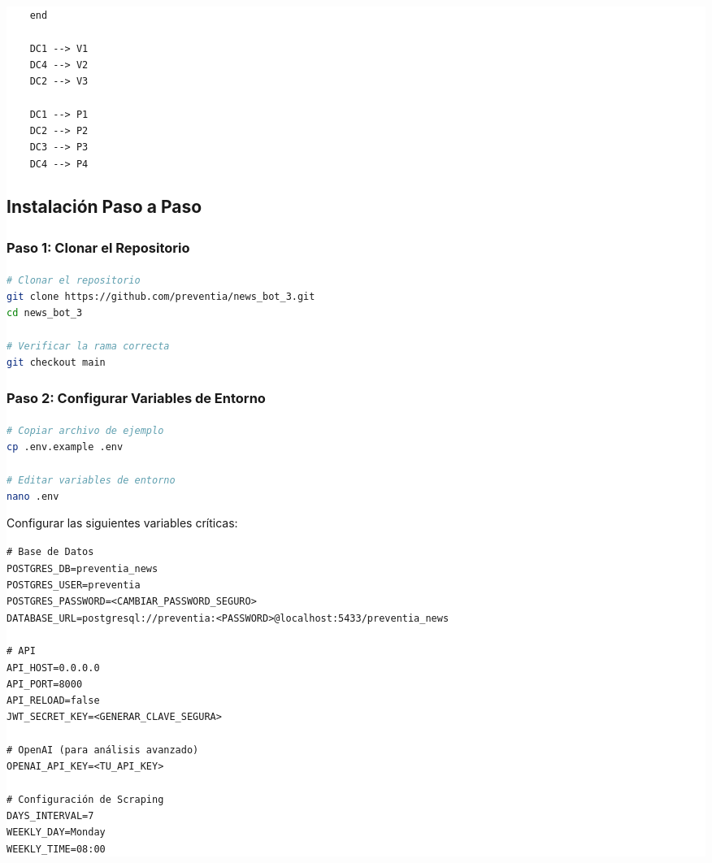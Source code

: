 ```mermaid
    end

    DC1 --> V1
    DC4 --> V2
    DC2 --> V3

    DC1 --> P1
    DC2 --> P2
    DC3 --> P3
    DC4 --> P4
```

## Instalación Paso a Paso

### Paso 1: Clonar el Repositorio

```bash
# Clonar el repositorio
git clone https://github.com/preventia/news_bot_3.git
cd news_bot_3

# Verificar la rama correcta
git checkout main
```

### Paso 2: Configurar Variables de Entorno

```bash
# Copiar archivo de ejemplo
cp .env.example .env

# Editar variables de entorno
nano .env
```

Configurar las siguientes variables críticas:

```env
# Base de Datos
POSTGRES_DB=preventia_news
POSTGRES_USER=preventia
POSTGRES_PASSWORD=<CAMBIAR_PASSWORD_SEGURO>
DATABASE_URL=postgresql://preventia:<PASSWORD>@localhost:5433/preventia_news

# API
API_HOST=0.0.0.0
API_PORT=8000
API_RELOAD=false
JWT_SECRET_KEY=<GENERAR_CLAVE_SEGURA>

# OpenAI (para análisis avanzado)
OPENAI_API_KEY=<TU_API_KEY>

# Configuración de Scraping
DAYS_INTERVAL=7
WEEKLY_DAY=Monday
WEEKLY_TIME=08:00
```

